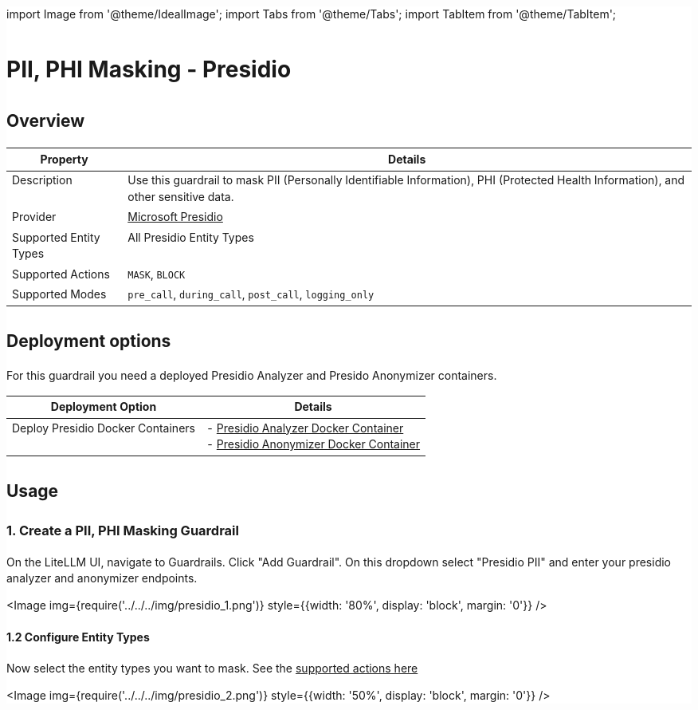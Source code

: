 import Image from '@theme/IdealImage';
import Tabs from '@theme/Tabs';
import TabItem from '@theme/TabItem';

# PII, PHI Masking - Presidio

## Overview

| Property | Details |
|-------|-------|
| Description | Use this guardrail to mask PII (Personally Identifiable Information), PHI (Protected Health Information), and other sensitive data.  |
| Provider | [Microsoft Presidio](https://github.com/microsoft/presidio/) |
| Supported Entity Types | All Presidio Entity Types |
| Supported Actions | `MASK`, `BLOCK` |
| Supported Modes | `pre_call`, `during_call`, `post_call`, `logging_only` |

## Deployment options

For this guardrail you need a deployed Presidio Analyzer and Presido Anonymizer containers. 

| Deployment Option | Details |
|------------------|----------|
| Deploy Presidio Docker Containers | - [Presidio Analyzer Docker Container](https://hub.docker.com/r/microsoft/presidio-analyzer)<br/>- [Presidio Anonymizer Docker Container](https://hub.docker.com/r/microsoft/presidio-anonymizer) |

## Usage 

### 1. Create a PII, PHI Masking Guardrail 

On the LiteLLM UI, navigate to Guardrails. Click "Add Guardrail". On this dropdown select "Presidio PII" and enter your presidio analyzer and anonymizer endpoints. 

<Image 
  img={require('../../../img/presidio_1.png')}
  style={{width: '80%', display: 'block', margin: '0'}}
/>


#### 1.2 Configure Entity Types

Now select the entity types you want to mask.  See the [supported actions here](#supported-actions)


<Image 
  img={require('../../../img/presidio_2.png')}
  style={{width: '50%', display: 'block', margin: '0'}}
/>


